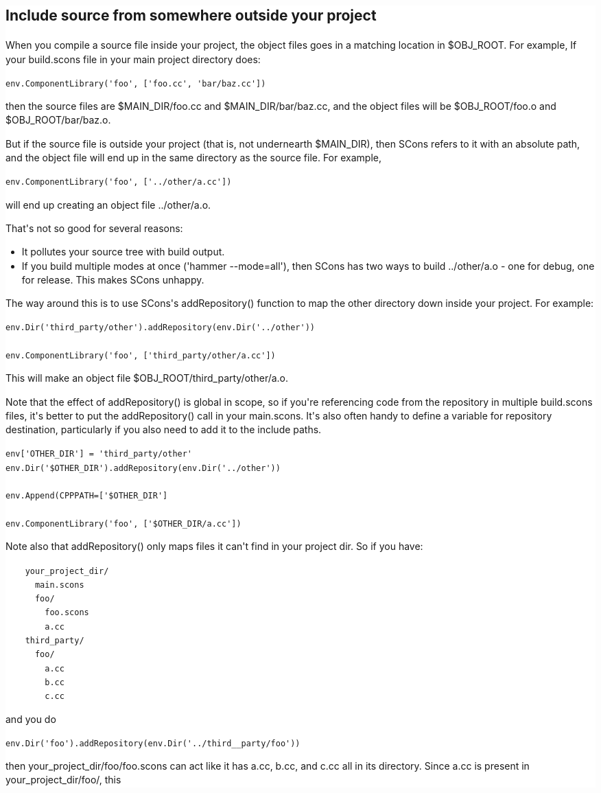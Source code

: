 <a href='Hidden comment:  ------------------------------------------------ '></a>
## Include source from somewhere outside your project ##

When you compile a source file inside your project, the object files goes in
a matching location in $OBJ\_ROOT.  For example,  If your build.scons file in
your main project directory does:
```
env.ComponentLibrary('foo', ['foo.cc', 'bar/baz.cc'])
```
then the source files are $MAIN\_DIR/foo.cc and $MAIN\_DIR/bar/baz.cc, and the
object files will be $OBJ\_ROOT/foo.o and $OBJ\_ROOT/bar/baz.o.

But if the source file is outside your project (that is, not undernearth
$MAIN\_DIR), then SCons refers to it with an absolute path, and the object file
will end up in the same directory as the source file.  For example,
```
env.ComponentLibrary('foo', ['../other/a.cc'])
```
will end up creating an object file ../other/a.o.

That's not so good for several reasons:
  * It pollutes your source tree with build output.
  * If you build multiple modes at once ('hammer --mode=all'), then SCons has two ways to build ../other/a.o - one for debug, one for release.  This makes SCons unhappy.

The way around this is to use SCons's addRepository() function to map the other
directory down inside your project.  For example:
```
env.Dir('third_party/other').addRepository(env.Dir('../other'))

env.ComponentLibrary('foo', ['third_party/other/a.cc'])
```
This will make an object file $OBJ\_ROOT/third\_party/other/a.o.

Note that the effect of addRepository() is global in scope, so if you're
referencing code from the repository in multiple build.scons files, it's better
to put the addRepository() call in your main.scons.  It's also often handy to
define a variable for repository destination, particularly if you also need to
add it to the include paths.
```
env['OTHER_DIR'] = 'third_party/other'
env.Dir('$OTHER_DIR').addRepository(env.Dir('../other'))

env.Append(CPPPATH=['$OTHER_DIR']

env.ComponentLibrary('foo', ['$OTHER_DIR/a.cc'])
```

Note also that addRepository() only maps files it can't find in your project
dir.  So if you have:
```
    your_project_dir/
      main.scons
      foo/
        foo.scons
        a.cc
    third_party/
      foo/
        a.cc
        b.cc
        c.cc
```
and you do
```
env.Dir('foo').addRepository(env.Dir('../third__party/foo'))
```
then your\_project\_dir/foo/foo.scons can act like it has a.cc, b.cc, and c.cc
all in its directory.  Since a.cc is present in your\_project\_dir/foo/, this